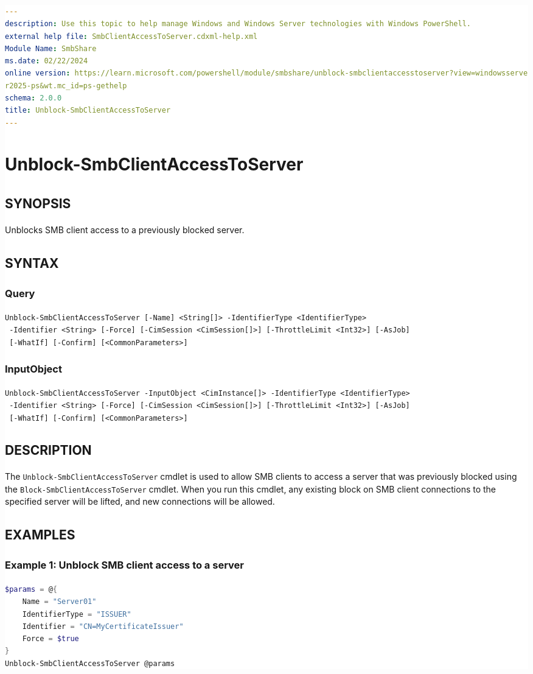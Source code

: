 ```yaml
---
description: Use this topic to help manage Windows and Windows Server technologies with Windows PowerShell.
external help file: SmbClientAccessToServer.cdxml-help.xml
Module Name: SmbShare
ms.date: 02/22/2024
online version: https://learn.microsoft.com/powershell/module/smbshare/unblock-smbclientaccesstoserver?view=windowsserver2025-ps&wt.mc_id=ps-gethelp
schema: 2.0.0
title: Unblock-SmbClientAccessToServer
---
```


# Unblock-SmbClientAccessToServer

## SYNOPSIS
Unblocks SMB client access to a previously blocked server.

## SYNTAX

### Query

```
Unblock-SmbClientAccessToServer [-Name] <String[]> -IdentifierType <IdentifierType>
 -Identifier <String> [-Force] [-CimSession <CimSession[]>] [-ThrottleLimit <Int32>] [-AsJob]
 [-WhatIf] [-Confirm] [<CommonParameters>]
```

### InputObject

```
Unblock-SmbClientAccessToServer -InputObject <CimInstance[]> -IdentifierType <IdentifierType>
 -Identifier <String> [-Force] [-CimSession <CimSession[]>] [-ThrottleLimit <Int32>] [-AsJob]
 [-WhatIf] [-Confirm] [<CommonParameters>]
```

## DESCRIPTION

The `Unblock-SmbClientAccessToServer` cmdlet is used to allow SMB clients to access a server that
was previously blocked using the `Block-SmbClientAccessToServer` cmdlet. When you run this cmdlet,
any existing block on SMB client connections to the specified server will be lifted, and new
connections will be allowed.

## EXAMPLES

### Example 1: Unblock SMB client access to a server

```powershell
$params = @{
    Name = "Server01"
    IdentifierType = "ISSUER"
    Identifier = "CN=MyCertificateIssuer"
    Force = $true
}
Unblock-SmbClientAccessToServer @params
```
